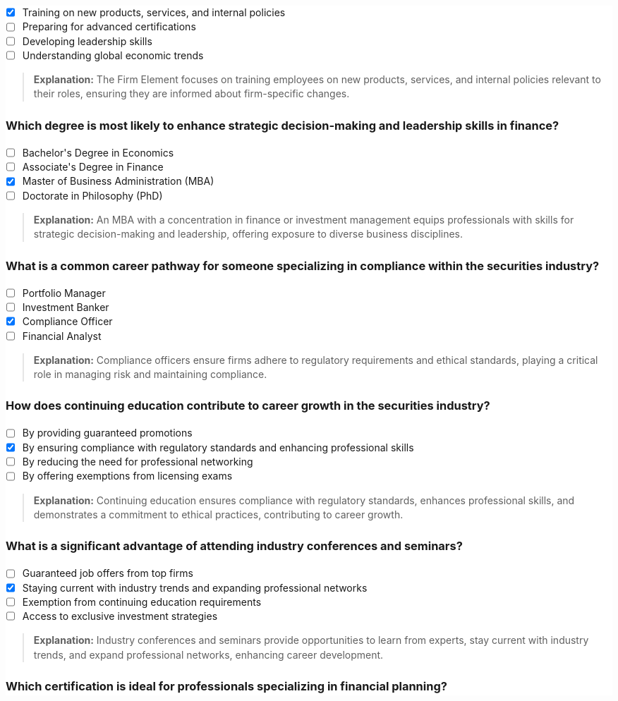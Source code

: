 - [x] Training on new products, services, and internal policies
- [ ] Preparing for advanced certifications
- [ ] Developing leadership skills
- [ ] Understanding global economic trends

> **Explanation:** The Firm Element focuses on training employees on new products, services, and internal policies relevant to their roles, ensuring they are informed about firm-specific changes.

### Which degree is most likely to enhance strategic decision-making and leadership skills in finance?

- [ ] Bachelor's Degree in Economics
- [ ] Associate's Degree in Finance
- [x] Master of Business Administration (MBA)
- [ ] Doctorate in Philosophy (PhD)

> **Explanation:** An MBA with a concentration in finance or investment management equips professionals with skills for strategic decision-making and leadership, offering exposure to diverse business disciplines.

### What is a common career pathway for someone specializing in compliance within the securities industry?

- [ ] Portfolio Manager
- [ ] Investment Banker
- [x] Compliance Officer
- [ ] Financial Analyst

> **Explanation:** Compliance officers ensure firms adhere to regulatory requirements and ethical standards, playing a critical role in managing risk and maintaining compliance.

### How does continuing education contribute to career growth in the securities industry?

- [ ] By providing guaranteed promotions
- [x] By ensuring compliance with regulatory standards and enhancing professional skills
- [ ] By reducing the need for professional networking
- [ ] By offering exemptions from licensing exams

> **Explanation:** Continuing education ensures compliance with regulatory standards, enhances professional skills, and demonstrates a commitment to ethical practices, contributing to career growth.

### What is a significant advantage of attending industry conferences and seminars?

- [ ] Guaranteed job offers from top firms
- [x] Staying current with industry trends and expanding professional networks
- [ ] Exemption from continuing education requirements
- [ ] Access to exclusive investment strategies

> **Explanation:** Industry conferences and seminars provide opportunities to learn from experts, stay current with industry trends, and expand professional networks, enhancing career development.

### Which certification is ideal for professionals specializing in financial planning?
